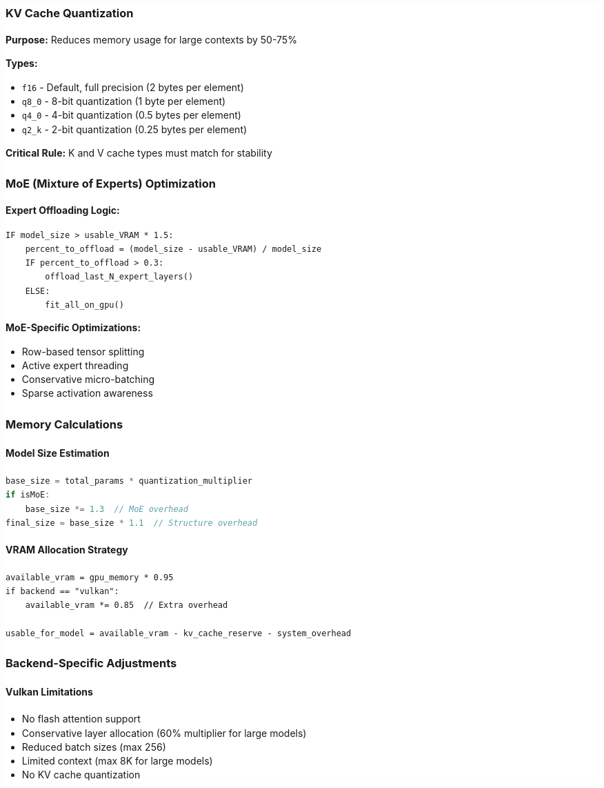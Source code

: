 ### KV Cache Quantization
**Purpose:** Reduces memory usage for large contexts by 50-75%

**Types:**
- `f16` - Default, full precision (2 bytes per element)
- `q8_0` - 8-bit quantization (1 byte per element)
- `q4_0` - 4-bit quantization (0.5 bytes per element)
- `q2_k` - 2-bit quantization (0.25 bytes per element)

**Critical Rule:** K and V cache types must match for stability

### MoE (Mixture of Experts) Optimization

**Expert Offloading Logic:**
```
IF model_size > usable_VRAM * 1.5:
    percent_to_offload = (model_size - usable_VRAM) / model_size
    IF percent_to_offload > 0.3:
        offload_last_N_expert_layers()
    ELSE:
        fit_all_on_gpu()
```

**MoE-Specific Optimizations:**
- Row-based tensor splitting
- Active expert threading
- Conservative micro-batching
- Sparse activation awareness

### Memory Calculations

#### Model Size Estimation
```go
base_size = total_params * quantization_multiplier
if isMoE:
    base_size *= 1.3  // MoE overhead
final_size = base_size * 1.1  // Structure overhead
```

#### VRAM Allocation Strategy
```
available_vram = gpu_memory * 0.95
if backend == "vulkan":
    available_vram *= 0.85  // Extra overhead

usable_for_model = available_vram - kv_cache_reserve - system_overhead
```

### Backend-Specific Adjustments

#### Vulkan Limitations
- No flash attention support
- Conservative layer allocation (60% multiplier for large models)
- Reduced batch sizes (max 256)
- Limited context (max 8K for large models)
- No KV cache quantization
